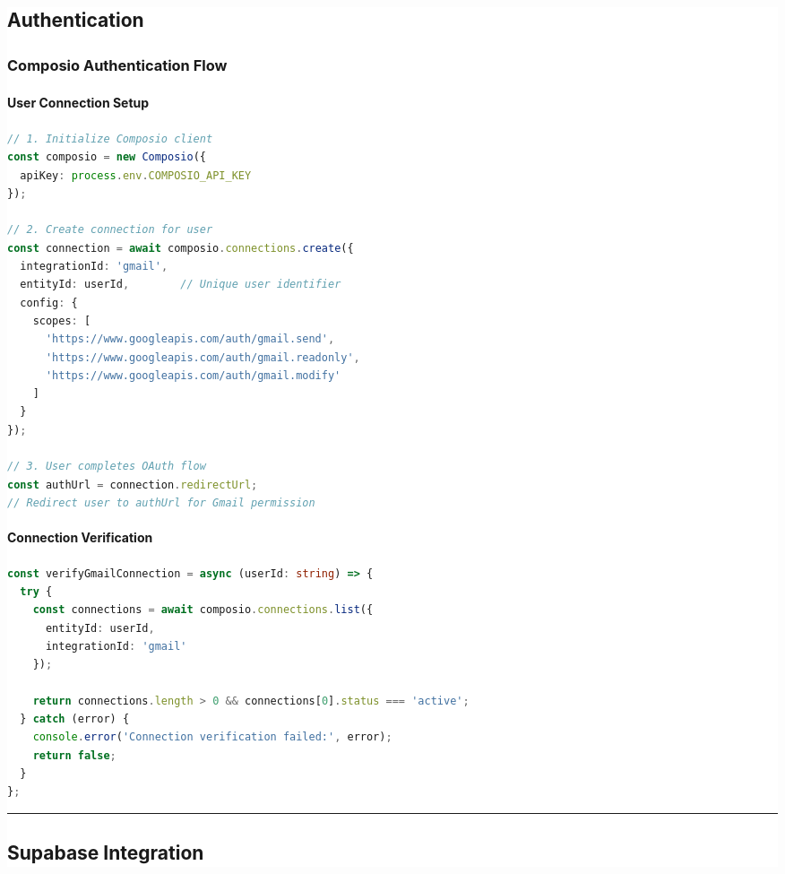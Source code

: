 
## Authentication

### **Composio Authentication Flow**

#### **User Connection Setup**
```typescript
// 1. Initialize Composio client
const composio = new Composio({
  apiKey: process.env.COMPOSIO_API_KEY
});

// 2. Create connection for user
const connection = await composio.connections.create({
  integrationId: 'gmail',
  entityId: userId,        // Unique user identifier
  config: {
    scopes: [
      'https://www.googleapis.com/auth/gmail.send',
      'https://www.googleapis.com/auth/gmail.readonly',
      'https://www.googleapis.com/auth/gmail.modify'
    ]
  }
});

// 3. User completes OAuth flow
const authUrl = connection.redirectUrl;
// Redirect user to authUrl for Gmail permission
```

#### **Connection Verification**
```typescript
const verifyGmailConnection = async (userId: string) => {
  try {
    const connections = await composio.connections.list({
      entityId: userId,
      integrationId: 'gmail'
    });
    
    return connections.length > 0 && connections[0].status === 'active';
  } catch (error) {
    console.error('Connection verification failed:', error);
    return false;
  }
};
```

---

## Supabase Integration
